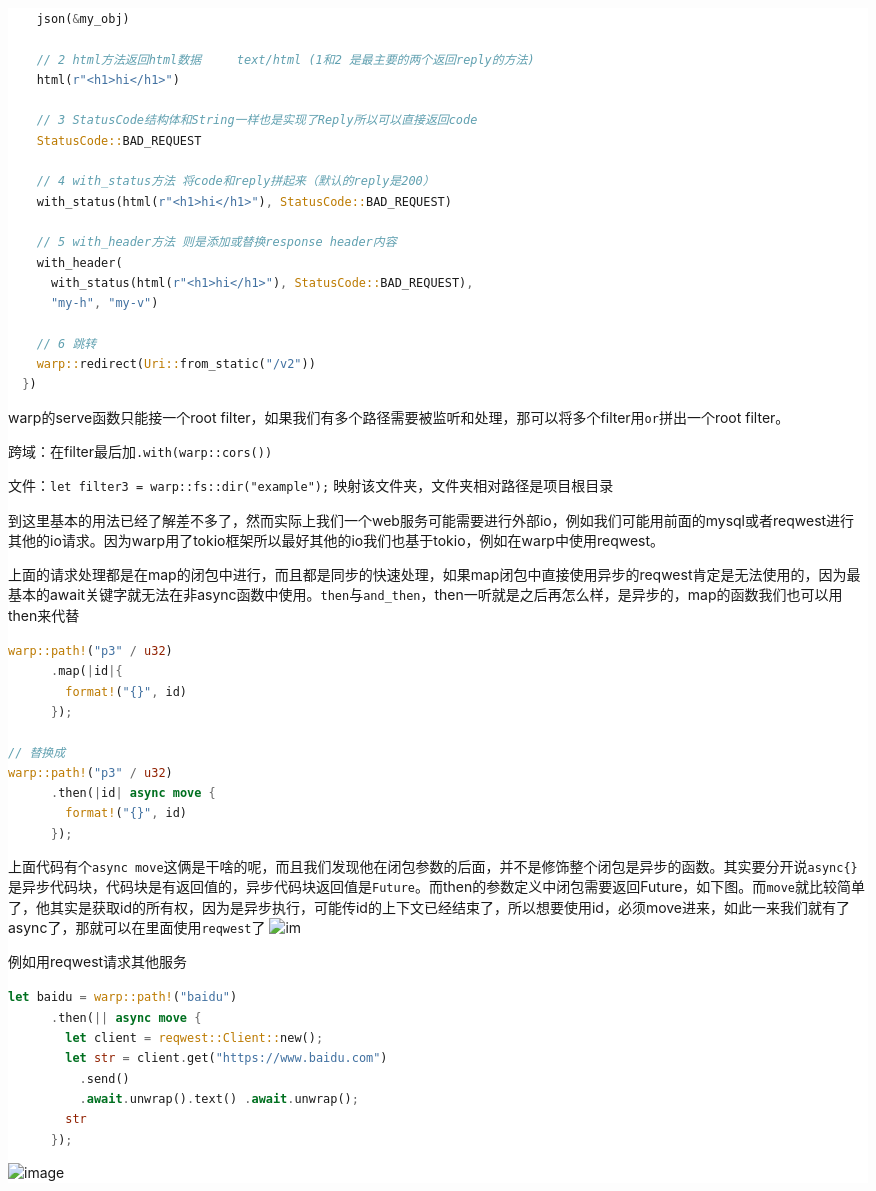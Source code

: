 ```rs
    json(&my_obj) 

    // 2 html方法返回html数据 	text/html (1和2 是最主要的两个返回reply的方法)
    html(r"<h1>hi</h1>")
  
    // 3 StatusCode结构体和String一样也是实现了Reply所以可以直接返回code
    StatusCode::BAD_REQUEST

    // 4 with_status方法 将code和reply拼起来（默认的reply是200）
    with_status(html(r"<h1>hi</h1>"), StatusCode::BAD_REQUEST)

    // 5 with_header方法 则是添加或替换response header内容
    with_header(
      with_status(html(r"<h1>hi</h1>"), StatusCode::BAD_REQUEST),
      "my-h", "my-v")

    // 6 跳转
    warp::redirect(Uri::from_static("/v2"))
  })
```

warp的serve函数只能接一个root filter，如果我们有多个路径需要被监听和处理，那可以将多个filter用`or`拼出一个root filter。

跨域：在filter最后加`.with(warp::cors())`

文件：`let filter3 = warp::fs::dir("example");` 映射该文件夹，文件夹相对路径是项目根目录

到这里基本的用法已经了解差不多了，然而实际上我们一个web服务可能需要进行外部io，例如我们可能用前面的mysql或者reqwest进行其他的io请求。因为warp用了tokio框架所以最好其他的io我们也基于tokio，例如在warp中使用reqwest。

上面的请求处理都是在map的闭包中进行，而且都是同步的快速处理，如果map闭包中直接使用异步的reqwest肯定是无法使用的，因为最基本的await关键字就无法在非async函数中使用。`then`与`and_then`，then一听就是之后再怎么样，是异步的，map的函数我们也可以用then来代替
```rs
warp::path!("p3" / u32)
      .map(|id|{
        format!("{}", id)
      });

// 替换成
warp::path!("p3" / u32)
      .then(|id| async move {
        format!("{}", id)
      });
```
上面代码有个`async move`这俩是干啥的呢，而且我们发现他在闭包参数的后面，并不是修饰整个闭包是异步的函数。其实要分开说`async{}`是异步代码块，代码块是有返回值的，异步代码块返回值是`Future`。而then的参数定义中闭包需要返回Future，如下图。而`move`就比较简单了，他其实是获取id的所有权，因为是异步执行，可能传id的上下文已经结束了，所以想要使用id，必须move进来，如此一来我们就有了async了，那就可以在里面使用`reqwest`了
![im](https://i.imgur.com/y3yMTkZ.png)

例如用reqwest请求其他服务
```rs
let baidu = warp::path!("baidu")
      .then(|| async move {
        let client = reqwest::Client::new();
        let str = client.get("https://www.baidu.com")
          .send()
          .await.unwrap().text() .await.unwrap();
        str
      });
```
![image](https://i.imgur.com/rV5zpo1.png)
